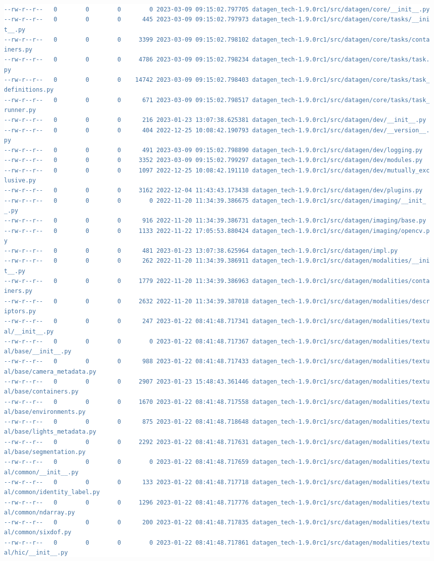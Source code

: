 ```diff
--rw-r--r--   0        0        0        0 2023-03-09 09:15:02.797705 datagen_tech-1.9.0rc1/src/datagen/core/__init__.py
--rw-r--r--   0        0        0      445 2023-03-09 09:15:02.797973 datagen_tech-1.9.0rc1/src/datagen/core/tasks/__init__.py
--rw-r--r--   0        0        0     3399 2023-03-09 09:15:02.798102 datagen_tech-1.9.0rc1/src/datagen/core/tasks/containers.py
--rw-r--r--   0        0        0     4786 2023-03-09 09:15:02.798234 datagen_tech-1.9.0rc1/src/datagen/core/tasks/task.py
--rw-r--r--   0        0        0    14742 2023-03-09 09:15:02.798403 datagen_tech-1.9.0rc1/src/datagen/core/tasks/task_definitions.py
--rw-r--r--   0        0        0      671 2023-03-09 09:15:02.798517 datagen_tech-1.9.0rc1/src/datagen/core/tasks/task_runner.py
--rw-r--r--   0        0        0      216 2023-01-23 13:07:38.625381 datagen_tech-1.9.0rc1/src/datagen/dev/__init__.py
--rw-r--r--   0        0        0      404 2022-12-25 10:08:42.190793 datagen_tech-1.9.0rc1/src/datagen/dev/__version__.py
--rw-r--r--   0        0        0      491 2023-03-09 09:15:02.798890 datagen_tech-1.9.0rc1/src/datagen/dev/logging.py
--rw-r--r--   0        0        0     3352 2023-03-09 09:15:02.799297 datagen_tech-1.9.0rc1/src/datagen/dev/modules.py
--rw-r--r--   0        0        0     1097 2022-12-25 10:08:42.191110 datagen_tech-1.9.0rc1/src/datagen/dev/mutually_exclusive.py
--rw-r--r--   0        0        0     3162 2022-12-04 11:43:43.173438 datagen_tech-1.9.0rc1/src/datagen/dev/plugins.py
--rw-r--r--   0        0        0        0 2022-11-20 11:34:39.386675 datagen_tech-1.9.0rc1/src/datagen/imaging/__init__.py
--rw-r--r--   0        0        0      916 2022-11-20 11:34:39.386731 datagen_tech-1.9.0rc1/src/datagen/imaging/base.py
--rw-r--r--   0        0        0     1133 2022-11-22 17:05:53.880424 datagen_tech-1.9.0rc1/src/datagen/imaging/opencv.py
--rw-r--r--   0        0        0      481 2023-01-23 13:07:38.625964 datagen_tech-1.9.0rc1/src/datagen/impl.py
--rw-r--r--   0        0        0      262 2022-11-20 11:34:39.386911 datagen_tech-1.9.0rc1/src/datagen/modalities/__init__.py
--rw-r--r--   0        0        0     1779 2022-11-20 11:34:39.386963 datagen_tech-1.9.0rc1/src/datagen/modalities/containers.py
--rw-r--r--   0        0        0     2632 2022-11-20 11:34:39.387018 datagen_tech-1.9.0rc1/src/datagen/modalities/descriptors.py
--rw-r--r--   0        0        0      247 2023-01-22 08:41:48.717341 datagen_tech-1.9.0rc1/src/datagen/modalities/textual/__init__.py
--rw-r--r--   0        0        0        0 2023-01-22 08:41:48.717367 datagen_tech-1.9.0rc1/src/datagen/modalities/textual/base/__init__.py
--rw-r--r--   0        0        0      988 2023-01-22 08:41:48.717433 datagen_tech-1.9.0rc1/src/datagen/modalities/textual/base/camera_metadata.py
--rw-r--r--   0        0        0     2907 2023-01-23 15:48:43.361446 datagen_tech-1.9.0rc1/src/datagen/modalities/textual/base/containers.py
--rw-r--r--   0        0        0     1670 2023-01-22 08:41:48.717558 datagen_tech-1.9.0rc1/src/datagen/modalities/textual/base/environments.py
--rw-r--r--   0        0        0      875 2023-01-22 08:41:48.718648 datagen_tech-1.9.0rc1/src/datagen/modalities/textual/base/lights_metadata.py
--rw-r--r--   0        0        0     2292 2023-01-22 08:41:48.717631 datagen_tech-1.9.0rc1/src/datagen/modalities/textual/base/segmentation.py
--rw-r--r--   0        0        0        0 2023-01-22 08:41:48.717659 datagen_tech-1.9.0rc1/src/datagen/modalities/textual/common/__init__.py
--rw-r--r--   0        0        0      133 2023-01-22 08:41:48.717718 datagen_tech-1.9.0rc1/src/datagen/modalities/textual/common/identity_label.py
--rw-r--r--   0        0        0     1296 2023-01-22 08:41:48.717776 datagen_tech-1.9.0rc1/src/datagen/modalities/textual/common/ndarray.py
--rw-r--r--   0        0        0      200 2023-01-22 08:41:48.717835 datagen_tech-1.9.0rc1/src/datagen/modalities/textual/common/sixdof.py
--rw-r--r--   0        0        0        0 2023-01-22 08:41:48.717861 datagen_tech-1.9.0rc1/src/datagen/modalities/textual/hic/__init__.py
```